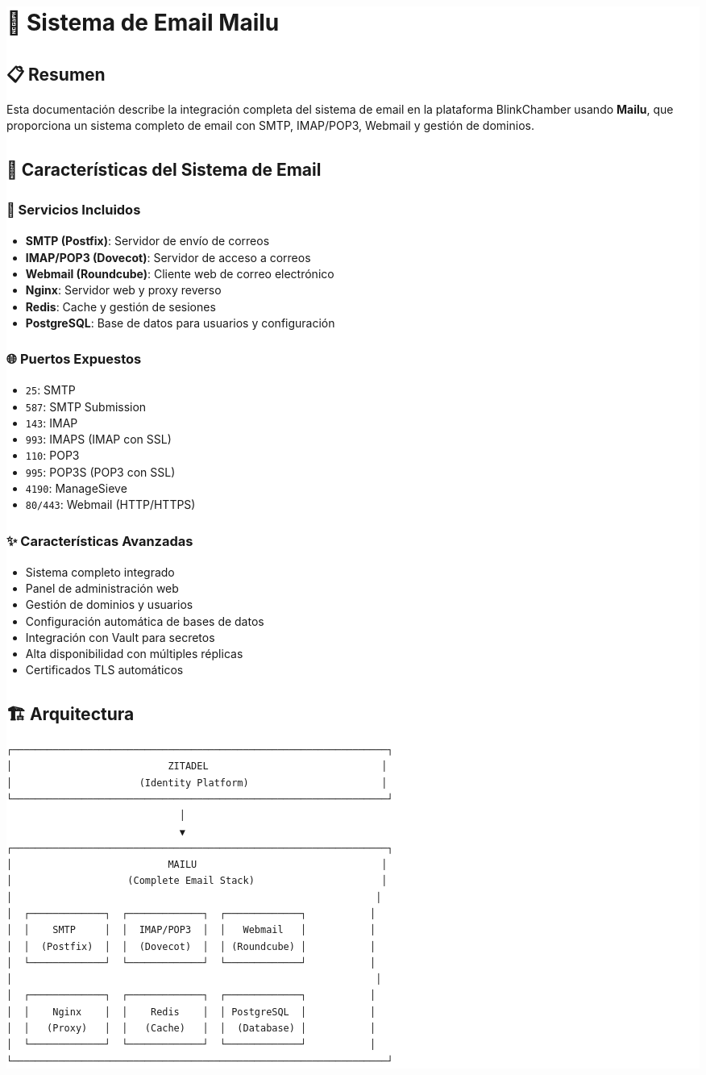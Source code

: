 # 📧 Sistema de Email Mailu

## 📋 Resumen

Esta documentación describe la integración completa del sistema de email en la plataforma BlinkChamber usando **Mailu**, que proporciona un sistema completo de email con SMTP, IMAP/POP3, Webmail y gestión de dominios.

## 🎯 Características del Sistema de Email

### 📧 Servicios Incluidos
- **SMTP (Postfix)**: Servidor de envío de correos
- **IMAP/POP3 (Dovecot)**: Servidor de acceso a correos
- **Webmail (Roundcube)**: Cliente web de correo electrónico
- **Nginx**: Servidor web y proxy reverso
- **Redis**: Cache y gestión de sesiones
- **PostgreSQL**: Base de datos para usuarios y configuración

### 🌐 Puertos Expuestos
- `25`: SMTP
- `587`: SMTP Submission
- `143`: IMAP
- `993`: IMAPS (IMAP con SSL)
- `110`: POP3
- `995`: POP3S (POP3 con SSL)
- `4190`: ManageSieve
- `80/443`: Webmail (HTTP/HTTPS)

### ✨ Características Avanzadas
- Sistema completo integrado
- Panel de administración web
- Gestión de dominios y usuarios
- Configuración automática de bases de datos
- Integración con Vault para secretos
- Alta disponibilidad con múltiples réplicas
- Certificados TLS automáticos

## 🏗️ Arquitectura

```
┌─────────────────────────────────────────────────────────────────┐
│                           ZITADEL                              │
│                      (Identity Platform)                       │
└─────────────────────────────────────────────────────────────────┘
                              │
                              ▼
┌─────────────────────────────────────────────────────────────────┐
│                           MAILU                                │
│                    (Complete Email Stack)                      │
│                                                               │
│  ┌─────────────┐  ┌─────────────┐  ┌─────────────┐           │
│  │    SMTP     │  │  IMAP/POP3  │  │   Webmail   │           │
│  │  (Postfix)  │  │  (Dovecot)  │  │ (Roundcube) │           │
│  └─────────────┘  └─────────────┘  └─────────────┘           │
│                                                               │
│  ┌─────────────┐  ┌─────────────┐  ┌─────────────┐           │
│  │    Nginx    │  │    Redis    │  │ PostgreSQL  │           │
│  │   (Proxy)   │  │   (Cache)   │  │  (Database) │           │
│  └─────────────┘  └─────────────┘  └─────────────┘           │
└─────────────────────────────────────────────────────────────────┘
```